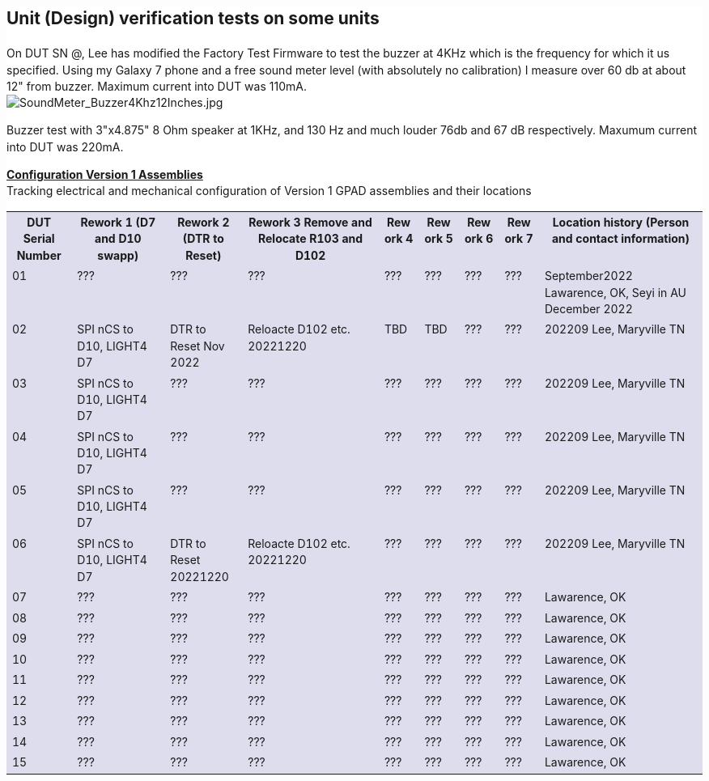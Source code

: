 
##  Unit (Design) verification tests on some units
  On DUT SN @, Lee has modified the Factory Test Firmware to test the buzzer at 4KHz which is the frequency for which it us specified.
Using my Galaxy 7 phone and a free sound meter level (with absolutely no calibration) I measure over 60 db at about 12" from buzzer. Maximum current into DUT was 110mA.  
  <img src="SoundMeter_Buzzer4Khz12Inches.jpg" alt="SoundMeter_Buzzer4Khz12Inches.jpg" width="320" >
  
  
  Buzzer test with 3"x4.875" 8 Ohm speaker at 1KHz, and 130 Hz and much louder 76db and 67 dB respectively.  Maxumum current into DUT was 220mA.
  
  **[Configuration Version 1 Assemblies](#configurations)**  
  Tracking electrical and mechanical configuration of Version 1 GPAD assemblies and their locations
 <table style="background-color:#DDDDEE">
  <tr><th>DUT Serial Number</th> <th>Rework 1 (D7 and D10 swapp)</th> <th>Rework 2 (DTR to Reset)</th> <th>Rework 3 Remove and Relocate R103 and D102</th> <th>Rework 4</th> <th>Rework 5</th> <th>Rework 6</th><th>Rework 7</th> <th>Location history (Person and contact information)</th></tr>
  <tr><td>01</td> <td>???</td> <td>???</td> <td>???</td> <td>???</td> <td>???</td> <td>???</td>  <td>???</td> <td>September2022 Lawarence, OK, Seyi in AU December 2022</td> </tr>
  <tr><td>02</td> <td>SPI nCS to D10, LIGHT4 D7</td> <td>DTR to Reset Nov 2022</td> <td>Reloacte D102 etc. 20221220</td> <td>TBD</td> <td>TBD</td>  <td>???</td> <td>???</td> <td>202209 Lee, Maryville TN</td></tr>
  <tr><td>03</td> <td>SPI nCS to D10, LIGHT4 D7</td> <td>???</td> <td>???</td> <td>???</td> <td>???</td> <td>???</td> <td>???</td> <td>202209 Lee, Maryville TN</td> </tr>
  <tr><td>04</td> <td>SPI nCS to D10, LIGHT4 D7</td> <td>???</td> <td>???</td> <td>???</td> <td>???</td> <td>???</td> <td>???</td> <td>202209 Lee, Maryville TN</td> </tr>
  <tr><td>05</td> <td>SPI nCS to D10, LIGHT4 D7</td> <td>???</td> <td>???</td> <td>???</td> <td>???</td> <td>???</td> <td>???</td> <td>202209 Lee, Maryville TN</td> </tr>
  <tr><td>06</td> <td>SPI nCS to D10, LIGHT4 D7</td> <td>DTR to Reset 20221220</td> <td>Reloacte D102 etc. 20221220</td> <td>???</td> <td>???</td> <td>???</td> <td>???</td> <td>202209 Lee, Maryville TN</td> </tr>
  <tr><td>07</td> <td>???</td> <td>???</td> <td>???</td> <td>???</td> <td>???</td> <td>???</td> <td>???</td> <td>Lawarence, OK</td> </tr>
  <tr><td>08</td> <td>???</td> <td>???</td> <td>???</td> <td>???</td> <td>???</td> <td>???</td> <td>???</td> <td>Lawarence, OK</td> </tr>
  <tr><td>09</td> <td>???</td> <td>???</td> <td>???</td> <td>???</td> <td>???</td> <td>???</td> <td>???</td> <td>Lawarence, OK</td> </tr>
  <tr><td>10</td> <td>???</td> <td>???</td> <td>???</td> <td>???</td> <td>???</td> <td>???</td> <td>???</td> <td>Lawarence, OK</td> </tr>
  <tr><td>11</td> <td>???</td> <td>???</td> <td>???</td> <td>???</td> <td>???</td> <td>???</td> <td>???</td> <td>Lawarence, OK</td> </tr>
  <tr><td>12</td> <td>???</td> <td>???</td> <td>???</td> <td>???</td> <td>???</td> <td>???</td> <td>???</td> <td>Lawarence, OK</td> </tr>
  <tr><td>13</td> <td>???</td> <td>???</td> <td>???</td> <td>???</td> <td>???</td> <td>???</td> <td>???</td> <td>Lawarence, OK</td> </tr>
  <tr><td>14</td> <td>???</td> <td>???</td> <td>???</td> <td>???</td> <td>???</td> <td>???</td> <td>???</td> <td>Lawarence, OK</td> </tr>
  <tr><td>15</td> <td>???</td> <td>???</td> <td>???</td> <td>???</td> <td>???</td> <td>???</td> <td>???</td> <td>Lawarence, OK</td> </tr>  
</table>
